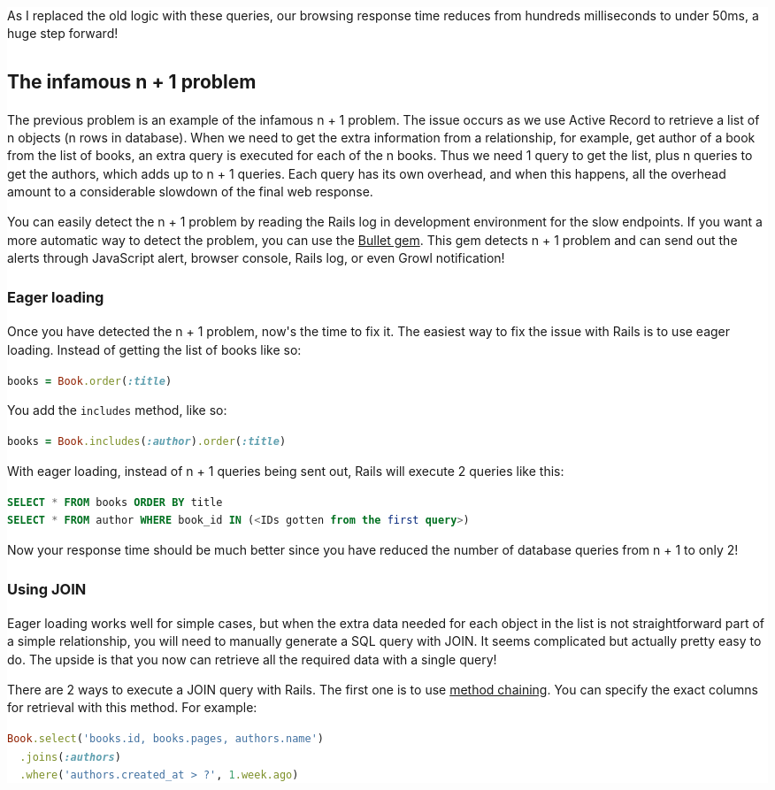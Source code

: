 As I replaced the old logic with these queries, our browsing response time reduces from hundreds milliseconds to under 50ms, a huge step forward!

## The infamous n + 1 problem

The previous problem is an example of the infamous n + 1 problem. The issue occurs as we use Active Record to retrieve a list of n objects (n rows in database). When we need to get the extra information from a relationship, for example, get author of a book from the list of books, an extra query is executed for each of the n books. Thus we need 1 query to get the list, plus n queries to get the authors, which adds up to n + 1 queries. Each query has its own overhead, and when this happens, all the overhead amount to a considerable slowdown of the final web response.

You can easily detect the n + 1 problem by reading the Rails log in development environment for the slow endpoints. If you want a more automatic way to detect the problem, you can use the [Bullet gem](https://github.com/flyerhzm/bullet). This gem detects n + 1 problem and can send out the alerts through JavaScript alert, browser console, Rails log, or even Growl notification!

### Eager loading

Once you have detected the n + 1 problem, now's the time to fix it. The easiest way to fix the issue with Rails is to use eager loading. Instead of getting the list of books like so:

```ruby
books = Book.order(:title)
```

You add the `includes` method, like so:

```ruby
books = Book.includes(:author).order(:title)
```

With eager loading, instead of n + 1 queries being sent out, Rails will execute 2 queries like this:
	
```sql
SELECT * FROM books ORDER BY title
SELECT * FROM author WHERE book_id IN (<IDs gotten from the first query>)
```

Now your response time should be much better since you have reduced the number of database queries from n + 1 to only 2!

### Using JOIN

Eager loading works well for simple cases, but when the extra data needed for each object in the list is not straightforward part of a simple relationship, you will need to manually generate a SQL query with JOIN. It seems complicated but actually pretty easy to do. The upside is that you now can retrieve all the required data with a single query!

There are 2 ways to execute a JOIN query with Rails. The first one is to use [method chaining](http://guides.rubyonrails.org/active_record_querying.html#understanding-the-method-chaining). You can specify the exact columns for retrieval with this method. For example:

```ruby
Book.select('books.id, books.pages, authors.name')
  .joins(:authors)
  .where('authors.created_at > ?', 1.week.ago)
```
